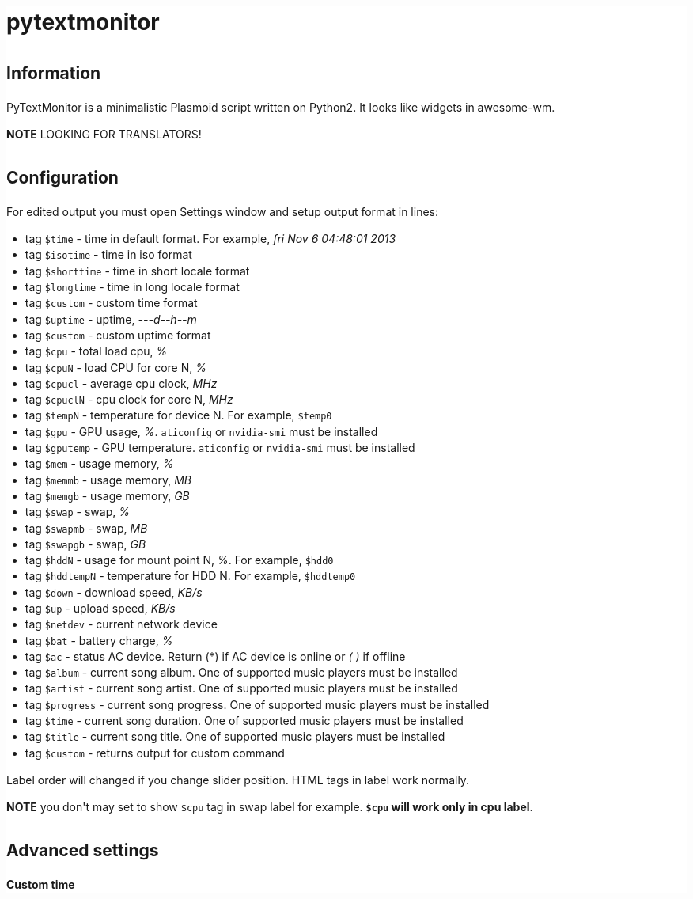 pytextmonitor
=============

Information
-----------
PyTextMonitor is a minimalistic Plasmoid script written on Python2. It looks like widgets in awesome-wm.

**NOTE** LOOKING FOR TRANSLATORS!

Configuration
-------------
For edited output you must open Settings window and setup output format in lines:
* tag `$time` - time in default format. For example, *fri Nov 6 04:48:01 2013*
* tag `$isotime` - time in iso format
* tag `$shorttime` - time in short locale format
* tag `$longtime` - time in long locale format
* tag `$custom` - custom time format
* tag `$uptime` - uptime, *---d--h--m*
* tag `$custom` - custom uptime format
* tag `$cpu` - total load cpu, *%*
* tag `$cpuN` - load CPU for core N, *%*
* tag `$cpucl` - average cpu clock, *MHz*
* tag `$cpuclN` - cpu clock for core N, *MHz*
* tag `$tempN` - temperature for device N. For example, `$temp0`
* tag `$gpu` - GPU usage, *%*. `aticonfig` or `nvidia-smi` must be installed
* tag `$gputemp` - GPU temperature. `aticonfig` or `nvidia-smi` must be installed
* tag `$mem` - usage memory, *%*
* tag `$memmb` - usage memory, *MB*
* tag `$memgb` - usage memory, *GB*
* tag `$swap` - swap, *%*
* tag `$swapmb` - swap, *MB*
* tag `$swapgb` - swap, *GB*
* tag `$hddN` - usage for mount point N, *%*. For example, `$hdd0`
* tag `$hddtempN` - temperature for HDD N. For example, `$hddtemp0`
* tag `$down` - download speed, *KB/s*
* tag `$up` - upload speed, *KB/s*
* tag `$netdev` - current network device
* tag `$bat` - battery charge, *%*
* tag `$ac` - status AC device. Return (\*) if AC device is online or *( )* if offline
* tag `$album` - current song album. One of supported music players must be installed
* tag `$artist` - current song artist. One of supported music players must be installed
* tag `$progress` - current song progress. One of supported music players must be installed
* tag `$time` - current song duration. One of supported music players must be installed
* tag `$title` - current song title. One of supported music players must be installed
* tag `$custom` - returns output for custom command

Label order will changed if you change slider position. HTML tags in label work normally.

**NOTE** you don't may set to show `$cpu` tag in swap label for example. **`$cpu` will work only in cpu label**.

Advanced settings
-----------------
**Custom time**
